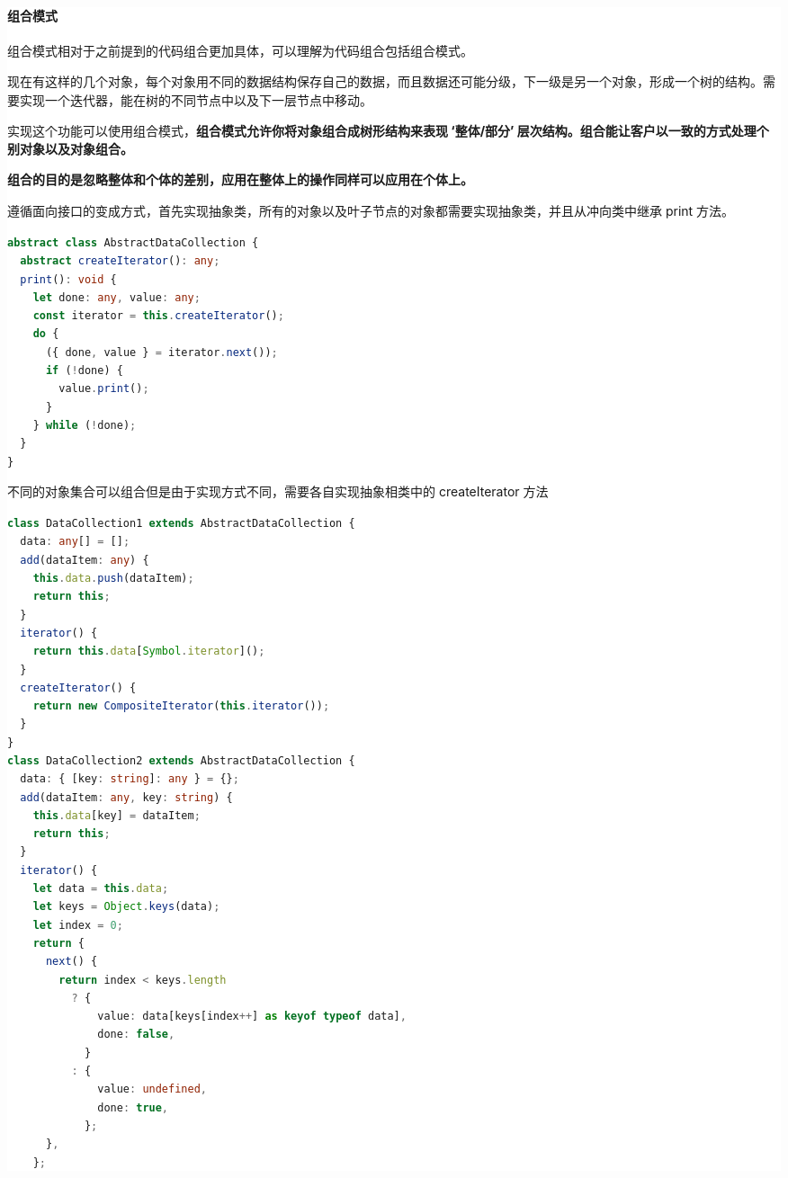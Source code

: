 #### 组合模式

组合模式相对于之前提到的代码组合更加具体，可以理解为代码组合包括组合模式。

现在有这样的几个对象，每个对象用不同的数据结构保存自己的数据，而且数据还可能分级，下一级是另一个对象，形成一个树的结构。需要实现一个迭代器，能在树的不同节点中以及下一层节点中移动。

实现这个功能可以使用组合模式，**组合模式允许你将对象组合成树形结构来表现 ‘整体/部分’ 层次结构。组合能让客户以一致的方式处理个别对象以及对象组合。**

**组合的目的是忽略整体和个体的差别，应用在整体上的操作同样可以应用在个体上。**

遵循面向接口的变成方式，首先实现抽象类，所有的对象以及叶子节点的对象都需要实现抽象类，并且从冲向类中继承 print 方法。

```ts
abstract class AbstractDataCollection {
  abstract createIterator(): any;
  print(): void {
    let done: any, value: any;
    const iterator = this.createIterator();
    do {
      ({ done, value } = iterator.next());
      if (!done) {
        value.print();
      }
    } while (!done);
  }
}
```

不同的对象集合可以组合但是由于实现方式不同，需要各自实现抽象相类中的 createIterator 方法

```ts
class DataCollection1 extends AbstractDataCollection {
  data: any[] = [];
  add(dataItem: any) {
    this.data.push(dataItem);
    return this;
  }
  iterator() {
    return this.data[Symbol.iterator]();
  }
  createIterator() {
    return new CompositeIterator(this.iterator());
  }
}
class DataCollection2 extends AbstractDataCollection {
  data: { [key: string]: any } = {};
  add(dataItem: any, key: string) {
    this.data[key] = dataItem;
    return this;
  }
  iterator() {
    let data = this.data;
    let keys = Object.keys(data);
    let index = 0;
    return {
      next() {
        return index < keys.length
          ? {
              value: data[keys[index++] as keyof typeof data],
              done: false,
            }
          : {
              value: undefined,
              done: true,
            };
      },
    };
```